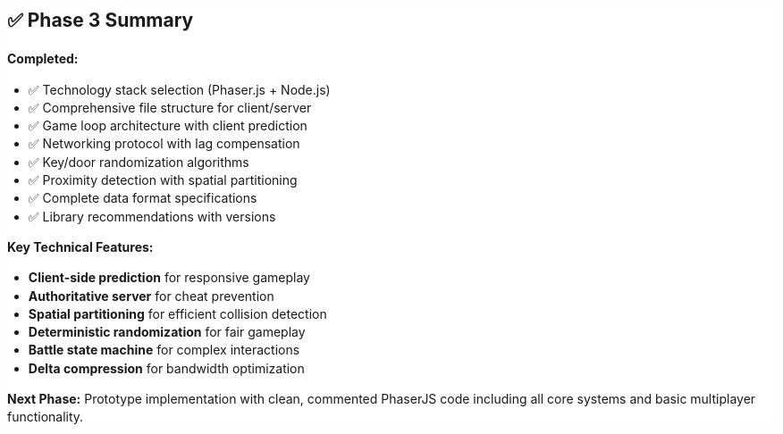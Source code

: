 
## ✅ Phase 3 Summary

**Completed:**
- ✅ Technology stack selection (Phaser.js + Node.js)
- ✅ Comprehensive file structure for client/server
- ✅ Game loop architecture with client prediction
- ✅ Networking protocol with lag compensation
- ✅ Key/door randomization algorithms
- ✅ Proximity detection with spatial partitioning
- ✅ Complete data format specifications
- ✅ Library recommendations with versions

**Key Technical Features:**
- **Client-side prediction** for responsive gameplay
- **Authoritative server** for cheat prevention
- **Spatial partitioning** for efficient collision detection
- **Deterministic randomization** for fair gameplay
- **Battle state machine** for complex interactions
- **Delta compression** for bandwidth optimization

**Next Phase:** Prototype implementation with clean, commented PhaserJS code including all core systems and basic multiplayer functionality.